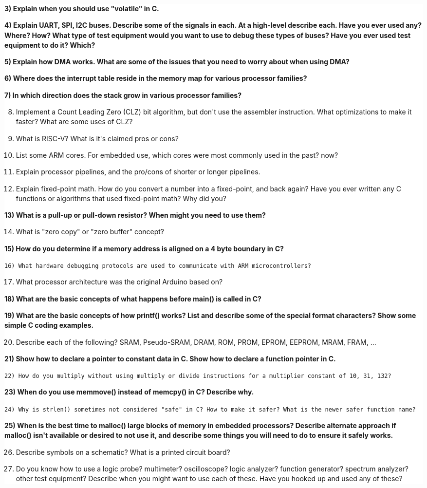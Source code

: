 **3) Explain when you should use "volatile" in C.**

**4) Explain UART, SPI, I2C buses. Describe some of the signals in each. At a high-level describe each. Have you ever used any? Where? How? What type of test equipment would you want to use to debug these types of buses? Have you ever used test equipment to do it? Which?**

**5) Explain how DMA works. What are some of the issues that you need to worry about when using DMA?**

**6) Where does the interrupt table reside in the memory map for various processor families?**

**7) In which direction does the stack grow in various processor families?**

8) Implement a Count Leading Zero (CLZ) bit algorithm, but don't use the assembler instruction. What optimizations to make it faster? What are some uses of CLZ?

9) What is RISC-V? What is it's claimed pros or cons?

10) List some ARM cores. For embedded use, which cores were most commonly used in the past? now?

11) Explain processor pipelines, and the pro/cons of shorter or longer pipelines.

12) Explain fixed-point math. How do you convert a number into a fixed-point, and back again? Have you ever written any C functions or algorithms that used fixed-point math? Why did you?

**13) What is a pull-up or pull-down resistor? When might you need to use them?**

14) What is "zero copy" or "zero buffer" concept?

**15) How do you determine if a memory address is aligned on a 4 byte boundary in C?**

`16) What hardware debugging protocols are used to communicate with ARM microcontrollers?`

17) What processor architecture was the original Arduino based on?

**18) What are the basic concepts of what happens before main() is called in C?**

**19) What are the basic concepts of how printf() works? List and describe some of the special format characters? Show some simple C coding examples.**

20) Describe each of the following? SRAM, Pseudo-SRAM, DRAM, ROM, PROM, EPROM, EEPROM, MRAM, FRAM, ...

**21) Show how to declare a pointer to constant data in C. Show how to declare a function pointer in C.**

`22) How do you multiply without using multiply or divide instructions for a multiplier constant of 10, 31, 132?`

**23) When do you use memmove() instead of memcpy() in C? Describe why.**

`24) Why is strlen() sometimes not considered "safe" in C? How to make it safer? What is the newer safer function name?`

**25) When is the best time to malloc() large blocks of memory in embedded processors? Describe alternate approach if malloc() isn't available or desired to not use it, and describe some things you will need to do to ensure it safely works.**

26) Describe symbols on a schematic? What is a printed circuit board?

27) Do you know how to use a logic probe? multimeter? oscilloscope? logic analyzer? function generator? spectrum analyzer? other test equipment? Describe when you might want to use each of these. Have you hooked up and used any of these?

